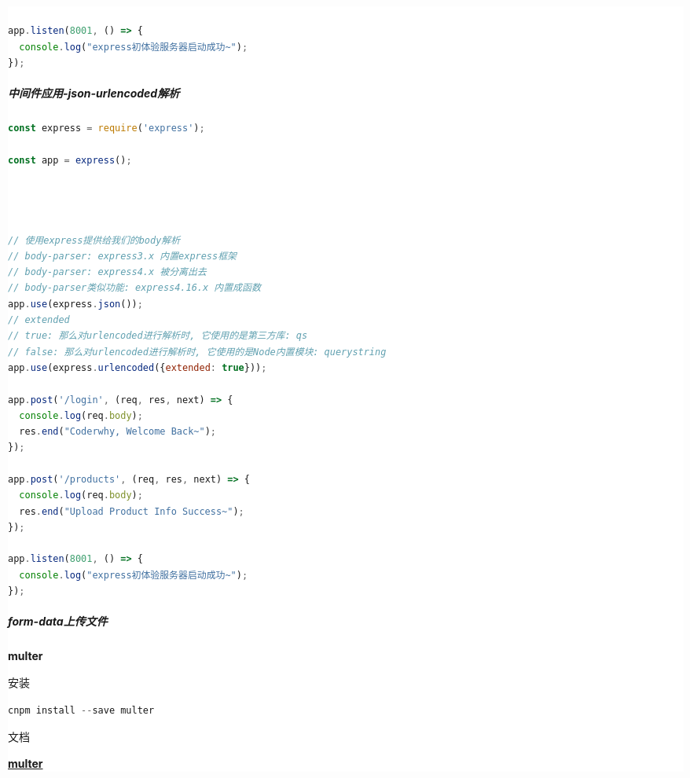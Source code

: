 ```js

app.listen(8001, () => {
  console.log("express初体验服务器启动成功~");
});

```

##### 中间件应用-json-urlencoded解析

```js
const express = require('express');

const app = express();




// 使用express提供给我们的body解析
// body-parser: express3.x 内置express框架
// body-parser: express4.x 被分离出去
// body-parser类似功能: express4.16.x 内置成函数
app.use(express.json());
// extended
// true: 那么对urlencoded进行解析时, 它使用的是第三方库: qs
// false: 那么对urlencoded进行解析时, 它使用的是Node内置模块: querystring
app.use(express.urlencoded({extended: true}));

app.post('/login', (req, res, next) => {
  console.log(req.body);
  res.end("Coderwhy, Welcome Back~");
});

app.post('/products', (req, res, next) => {
  console.log(req.body);
  res.end("Upload Product Info Success~");
});

app.listen(8001, () => {
  console.log("express初体验服务器启动成功~");
});

```

##### form-data上传文件

**multer**

安装

```javascript
cnpm install --save multer
```

文档

[**multer**](https://github.com/expressjs/multer/blob/master/doc/README-zh-cn.md)
